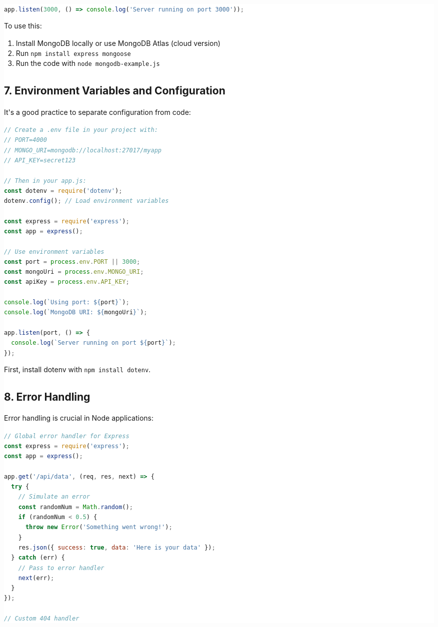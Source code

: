 ```javascript
app.listen(3000, () => console.log('Server running on port 3000'));
```

To use this:

1. Install MongoDB locally or use MongoDB Atlas (cloud version)
2. Run `npm install express mongoose`
3. Run the code with `node mongodb-example.js`

## 7. Environment Variables and Configuration

It's a good practice to separate configuration from code:

```javascript
// Create a .env file in your project with:
// PORT=4000
// MONGO_URI=mongodb://localhost:27017/myapp
// API_KEY=secret123

// Then in your app.js:
const dotenv = require('dotenv');
dotenv.config(); // Load environment variables

const express = require('express');
const app = express();

// Use environment variables
const port = process.env.PORT || 3000;
const mongoUri = process.env.MONGO_URI;
const apiKey = process.env.API_KEY;

console.log(`Using port: ${port}`);
console.log(`MongoDB URI: ${mongoUri}`);

app.listen(port, () => {
  console.log(`Server running on port ${port}`);
});
```

First, install dotenv with `npm install dotenv`.

## 8. Error Handling

Error handling is crucial in Node applications:

```javascript
// Global error handler for Express
const express = require('express');
const app = express();

app.get('/api/data', (req, res, next) => {
  try {
    // Simulate an error
    const randomNum = Math.random();
    if (randomNum < 0.5) {
      throw new Error('Something went wrong!');
    }
    res.json({ success: true, data: 'Here is your data' });
  } catch (err) {
    // Pass to error handler
    next(err);
  }
});

// Custom 404 handler
```